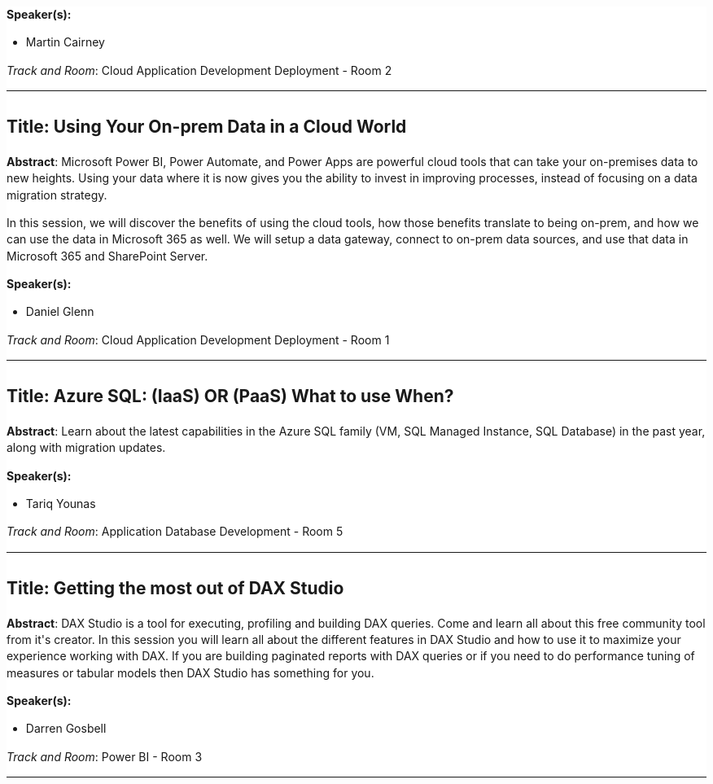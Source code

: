 **Speaker(s):**
- Martin Cairney
 
*Track and Room*: Cloud Application Development  Deployment - Room 2
 
----------------------------------------------------------------------------------- 
 
 
## Title: Using Your On-prem Data in a Cloud World
 
**Abstract**:
Microsoft Power BI, Power Automate, and Power Apps are powerful cloud tools that can take your on-premises data to new heights. Using your data where it is now gives you the ability to invest in improving processes, instead of focusing on a data migration strategy.

In this session, we will discover the benefits of using the cloud tools, how those benefits translate to being on-prem, and how we can use the data in Microsoft 365 as well. We will setup a data gateway, connect to on-prem data sources, and use that data in Microsoft 365 and SharePoint Server.
 
**Speaker(s):**
- Daniel Glenn
 
*Track and Room*: Cloud Application Development  Deployment - Room 1
 
----------------------------------------------------------------------------------- 
 
 
## Title: Azure SQL: (IaaS) OR (PaaS) What to use When?
 
**Abstract**:
Learn about the latest capabilities in the Azure SQL family (VM, SQL Managed Instance, SQL Database) in the past year, along with migration updates.
 
**Speaker(s):**
- Tariq Younas
 
*Track and Room*: Application  Database Development - Room 5
 
----------------------------------------------------------------------------------- 
 
 
## Title: Getting the most out of DAX Studio
 
**Abstract**:
DAX Studio is a tool for executing, profiling and building DAX queries. Come and learn all about this free community tool from it's creator. In this session you will learn all about the different features in DAX Studio and how to use it to maximize your experience working with DAX. If you are building paginated reports with DAX queries or if you need to do performance tuning of measures or tabular models then DAX Studio has something for you.
 
**Speaker(s):**
- Darren Gosbell
 
*Track and Room*: Power BI - Room 3
 
----------------------------------------------------------------------------------- 
 